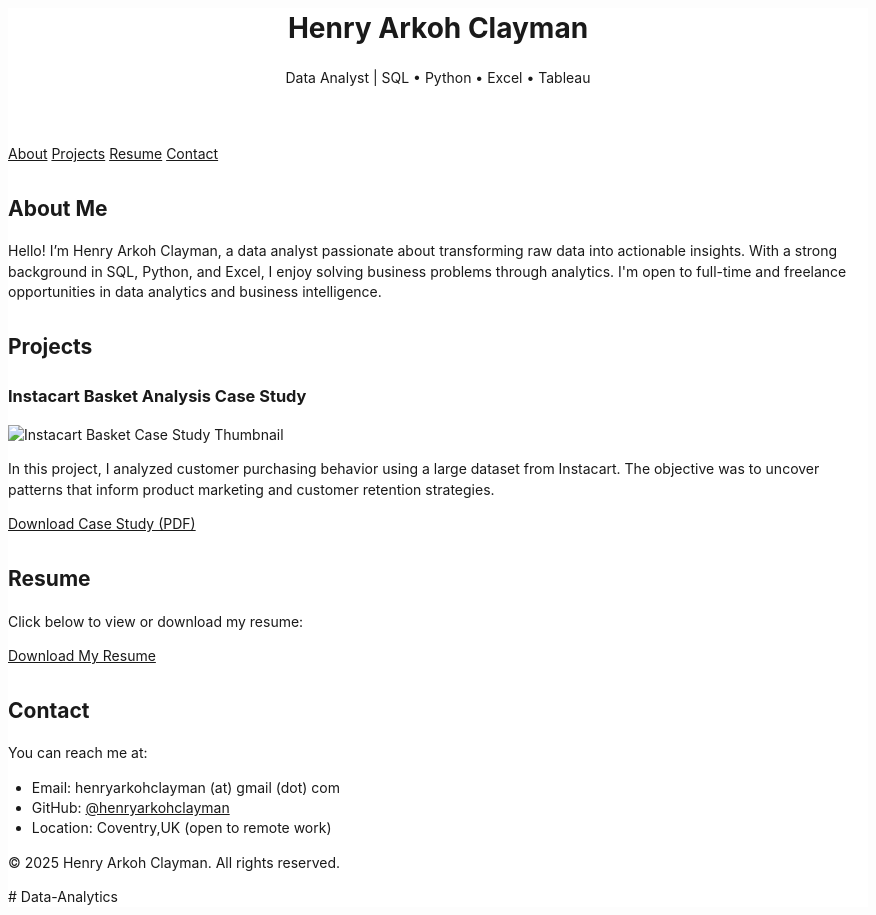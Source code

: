 <body>
  <header>
    <h1>Henry Arkoh Clayman</h1>
    <p>Data Analyst | SQL • Python • Excel • Tableau</p>
  </header>

  <nav>
    <a href="#about">About</a>
    <a href="#projects">Projects</a>
    <a href="#resume">Resume</a>
    <a href="#contact">Contact</a>
  </nav>

  <section id="about">
    <h2>About Me</h2>
    <p>Hello! I’m Henry Arkoh Clayman, a data analyst passionate about transforming raw data into actionable insights. With a strong background in SQL, Python, and Excel, I enjoy solving business problems through analytics. I'm open to full-time and freelance opportunities in data analytics and business intelligence.</p>
  </section>

  <section id="projects">
    <h2>Projects</h2>
    <h3>Instacart Basket Analysis Case Study</h3>
    <img class="project-img" src="https://raw.githubusercontent.com/henryarkohclayman/INSTACART-BASKET-CASE-STUDY/main/project-thumbnail.jpg" alt="Instacart Basket Case Study Thumbnail">
    <p>In this project, I analyzed customer purchasing behavior using a large dataset from Instacart. The objective was to uncover patterns that inform product marketing and customer retention strategies.</p>
    <a class="btn" href="https://github.com/henryarkohclayman/INSTACART-BASKET-CASE-STUDY/raw/main/CASE-STUDY-TASK-1.4_REVISED1.pdf" target="_blank">Download Case Study (PDF)</a>
  </section>

  <section id="resume">
    <h2>Resume</h2>
    <p>Click below to view or download my resume:</p>
    <a class="btn" href="ARKOH%20CLAYMAN-HENRY-RESUME-%20REVISED.pdf" download>Download My Resume</a>
  </section>

  <section id="contact">
    <h2>Contact</h2>
    <p>You can reach me at:</p>
    <ul>
      <li>Email: henryarkohclayman (at) gmail (dot) com</li>
      <li>GitHub: <a href="https://github.com/henryarkohclayman" target="_blank">@henryarkohclayman</a></li>
      <li>Location: Coventry,UK (open to remote work)</li>
    </ul>
  </section>

  <footer>
    <p>&copy; 2025 Henry Arkoh Clayman. All rights reserved.</p>
  </footer>
</body>
</html># Data-Analytics
